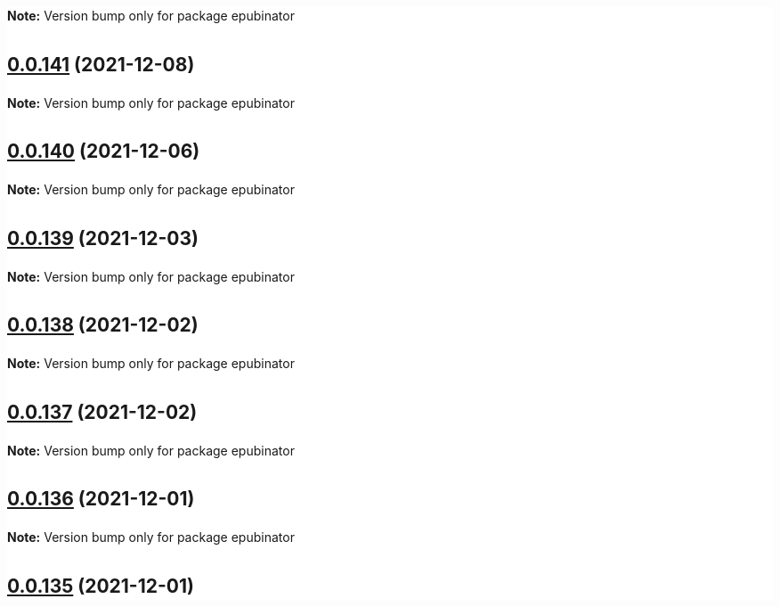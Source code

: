 **Note:** Version bump only for package epubinator





## [0.0.141](https://github.com/pravinbashyal/epubinator/compare/epubinator@0.0.140...epubinator@0.0.141) (2021-12-08)

**Note:** Version bump only for package epubinator





## [0.0.140](https://github.com/pravinbashyal/epubinator/compare/epubinator@0.0.139...epubinator@0.0.140) (2021-12-06)

**Note:** Version bump only for package epubinator





## [0.0.139](https://github.com/pravinbashyal/epubinator/compare/epubinator@0.0.138...epubinator@0.0.139) (2021-12-03)

**Note:** Version bump only for package epubinator





## [0.0.138](https://github.com/pravinbashyal/epubinator/compare/epubinator@0.0.137...epubinator@0.0.138) (2021-12-02)

**Note:** Version bump only for package epubinator





## [0.0.137](https://github.com/pravinbashyal/epubinator/compare/epubinator@0.0.136...epubinator@0.0.137) (2021-12-02)

**Note:** Version bump only for package epubinator





## [0.0.136](https://github.com/pravinbashyal/epubinator/compare/epubinator@0.0.135...epubinator@0.0.136) (2021-12-01)

**Note:** Version bump only for package epubinator





## [0.0.135](https://github.com/pravinbashyal/epubinator/compare/epubinator@0.0.134...epubinator@0.0.135) (2021-12-01)
